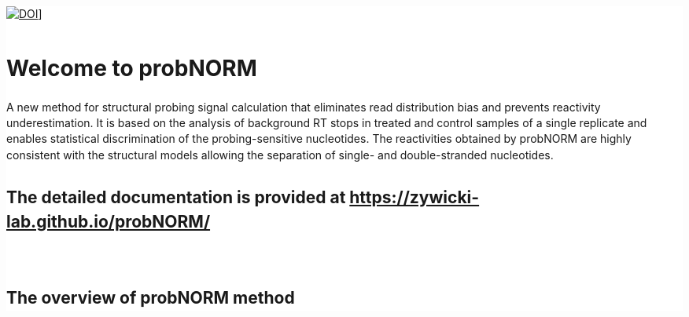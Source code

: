 [![DOI](https://zenodo.org/badge/570162314.svg)](https://zenodo.org/badge/latestdoi/570162314)]

# Welcome to probNORM

A new method for structural probing signal calculation that eliminates read distribution bias and prevents reactivity underestimation. It is based on the analysis of background RT stops in treated and control samples of a single replicate and enables statistical discrimination of the probing-sensitive nucleotides. The reactivities obtained by probNORM are highly consistent with the structural models allowing the separation of single- and double-stranded nucleotides.

## The detailed documentation is provided at https://zywicki-lab.github.io/probNORM/

[coment]: < ## probNORM is also available as WebServer at https://probnorm/combio.pl>

<br>

## The overview of probNORM method

<p align="center">